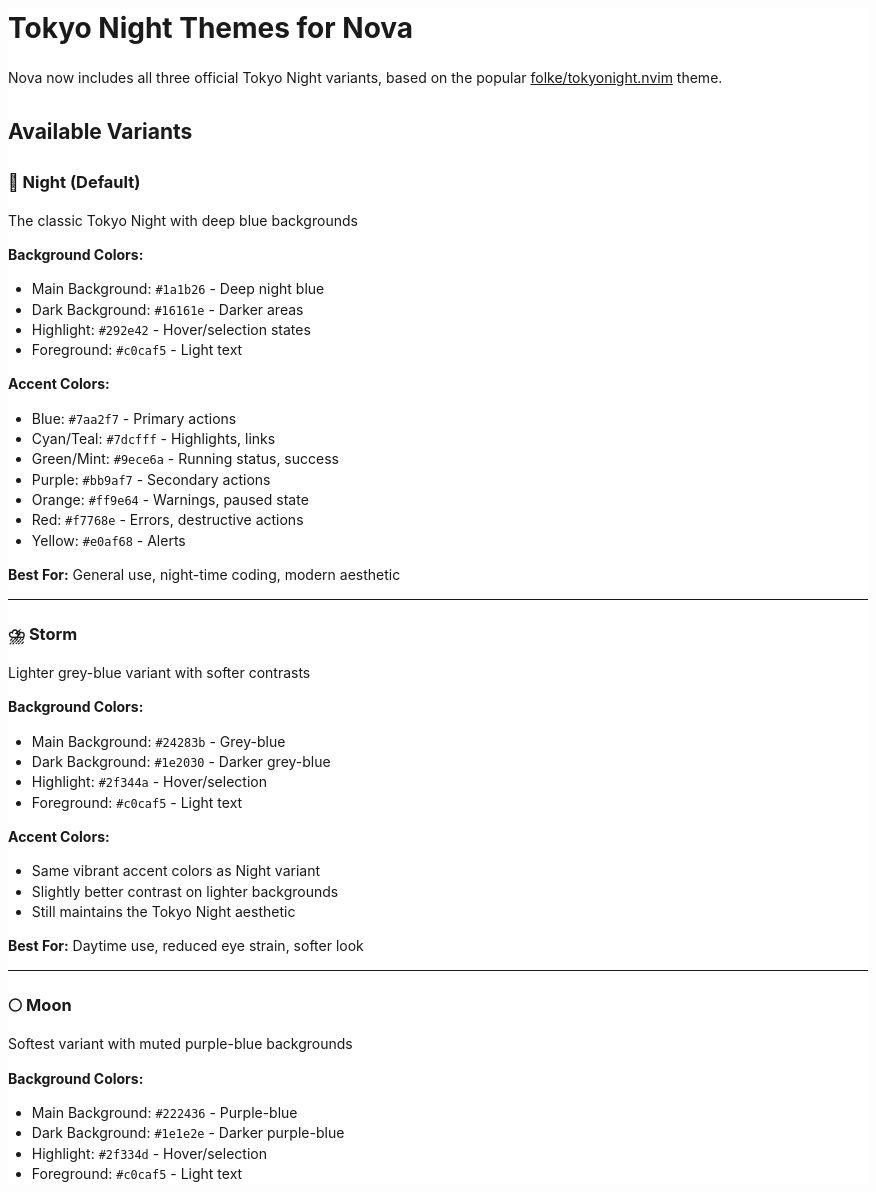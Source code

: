 # Tokyo Night Themes for Nova

Nova now includes all three official Tokyo Night variants, based on the popular [folke/tokyonight.nvim](https://github.com/folke/tokyonight.nvim) theme.

## Available Variants

### 🌙 Night (Default)
The classic Tokyo Night with deep blue backgrounds

**Background Colors:**
- Main Background: `#1a1b26` - Deep night blue
- Dark Background: `#16161e` - Darker areas
- Highlight: `#292e42` - Hover/selection states
- Foreground: `#c0caf5` - Light text

**Accent Colors:**
- Blue: `#7aa2f7` - Primary actions
- Cyan/Teal: `#7dcfff` - Highlights, links
- Green/Mint: `#9ece6a` - Running status, success
- Purple: `#bb9af7` - Secondary actions
- Orange: `#ff9e64` - Warnings, paused state
- Red: `#f7768e` - Errors, destructive actions
- Yellow: `#e0af68` - Alerts

**Best For:** General use, night-time coding, modern aesthetic

---

### ⛈️ Storm
Lighter grey-blue variant with softer contrasts

**Background Colors:**
- Main Background: `#24283b` - Grey-blue
- Dark Background: `#1e2030` - Darker grey-blue
- Highlight: `#2f344a` - Hover/selection
- Foreground: `#c0caf5` - Light text

**Accent Colors:**
- Same vibrant accent colors as Night variant
- Slightly better contrast on lighter backgrounds
- Still maintains the Tokyo Night aesthetic

**Best For:** Daytime use, reduced eye strain, softer look

---

### 🌕 Moon
Softest variant with muted purple-blue backgrounds

**Background Colors:**
- Main Background: `#222436` - Purple-blue
- Dark Background: `#1e1e2e` - Darker purple-blue
- Highlight: `#2f334d` - Hover/selection
- Foreground: `#c0caf5` - Light text
